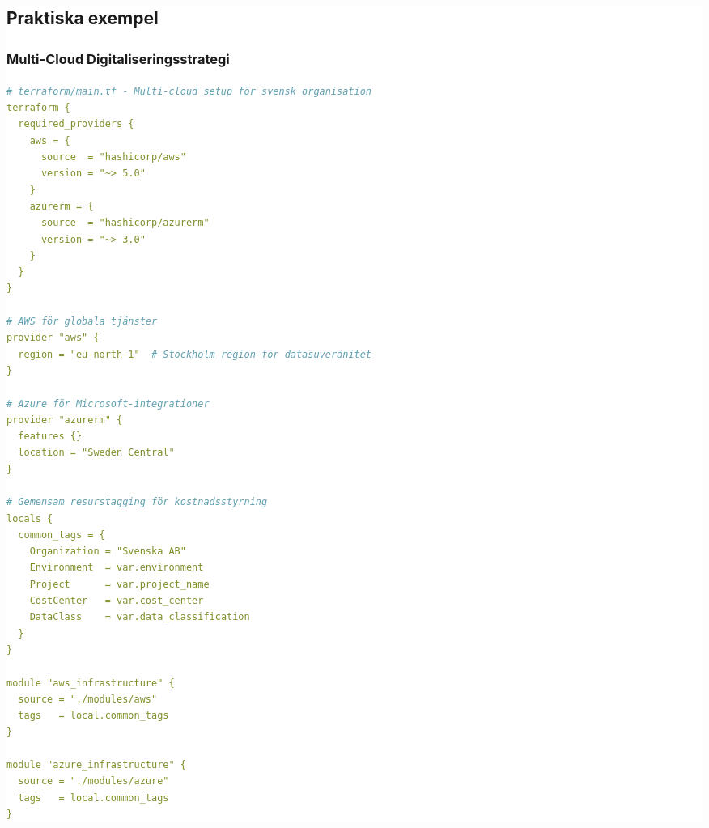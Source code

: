 ## Praktiska exempel

### Multi-Cloud Digitaliseringsstrategi
```yaml
# terraform/main.tf - Multi-cloud setup för svensk organisation
terraform {
  required_providers {
    aws = {
      source  = "hashicorp/aws"
      version = "~> 5.0"
    }
    azurerm = {
      source  = "hashicorp/azurerm"
      version = "~> 3.0"
    }
  }
}

# AWS för globala tjänster
provider "aws" {
  region = "eu-north-1"  # Stockholm region för datasuveränitet
}

# Azure för Microsoft-integrationer
provider "azurerm" {
  features {}
  location = "Sweden Central"
}

# Gemensam resurstagging för kostnadsstyrning
locals {
  common_tags = {
    Organization = "Svenska AB"
    Environment  = var.environment
    Project      = var.project_name
    CostCenter   = var.cost_center
    DataClass    = var.data_classification
  }
}

module "aws_infrastructure" {
  source = "./modules/aws"
  tags   = local.common_tags
}

module "azure_infrastructure" {
  source = "./modules/azure"
  tags   = local.common_tags
}
```
